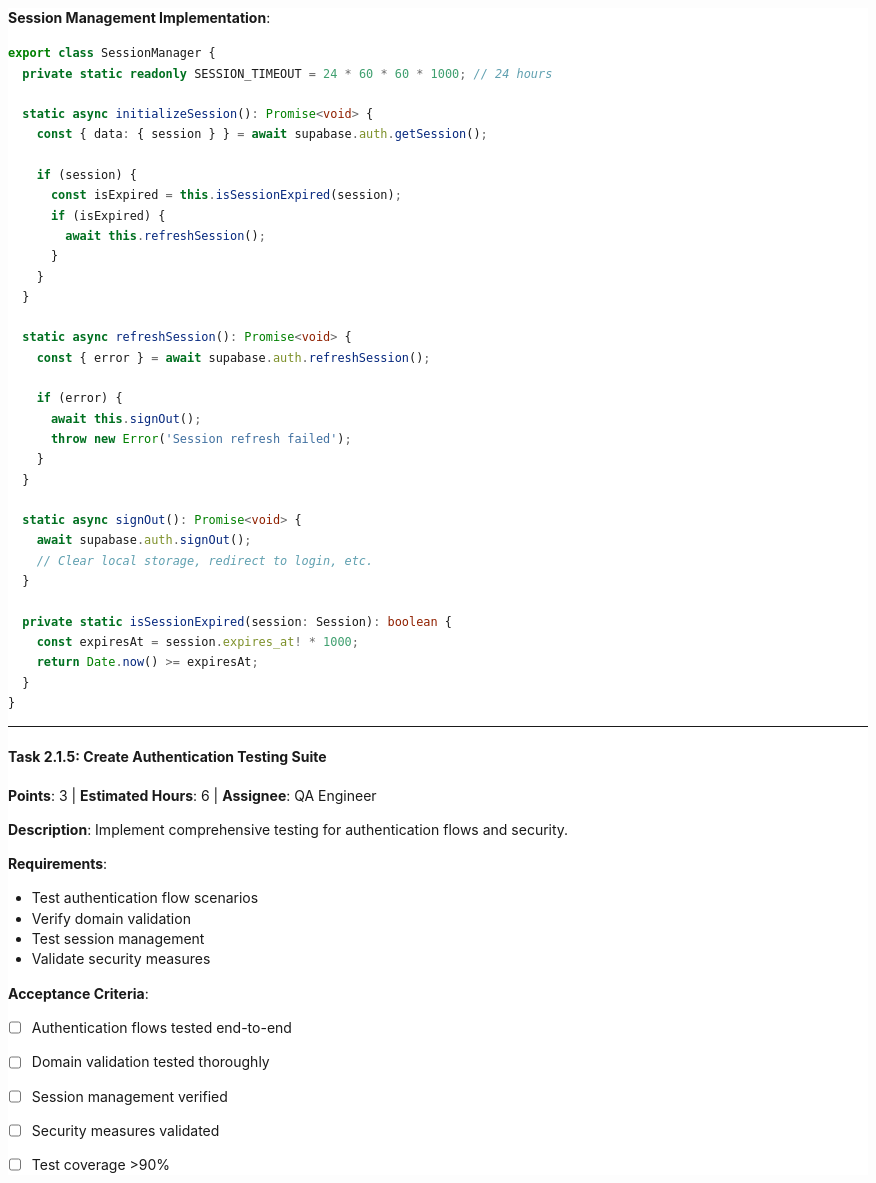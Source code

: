 **Session Management Implementation**:
```typescript
export class SessionManager {
  private static readonly SESSION_TIMEOUT = 24 * 60 * 60 * 1000; // 24 hours

  static async initializeSession(): Promise<void> {
    const { data: { session } } = await supabase.auth.getSession();

    if (session) {
      const isExpired = this.isSessionExpired(session);
      if (isExpired) {
        await this.refreshSession();
      }
    }
  }

  static async refreshSession(): Promise<void> {
    const { error } = await supabase.auth.refreshSession();

    if (error) {
      await this.signOut();
      throw new Error('Session refresh failed');
    }
  }

  static async signOut(): Promise<void> {
    await supabase.auth.signOut();
    // Clear local storage, redirect to login, etc.
  }

  private static isSessionExpired(session: Session): boolean {
    const expiresAt = session.expires_at! * 1000;
    return Date.now() >= expiresAt;
  }
}
```

---

#### Task 2.1.5: Create Authentication Testing Suite
**Points**: 3 | **Estimated Hours**: 6 | **Assignee**: QA Engineer

**Description**: Implement comprehensive testing for authentication flows and security.

**Requirements**:
- Test authentication flow scenarios
- Verify domain validation
- Test session management
- Validate security measures

**Acceptance Criteria**:
- [ ] Authentication flows tested end-to-end
- [ ] Domain validation tested thoroughly
- [ ] Session management verified
- [ ] Security measures validated
- [ ] Test coverage >90%


  [Role.OWNER]: [
  [Role.ADMIN]: [
  [Role.MEMBER]: [
  [Role.VIEWER]: [